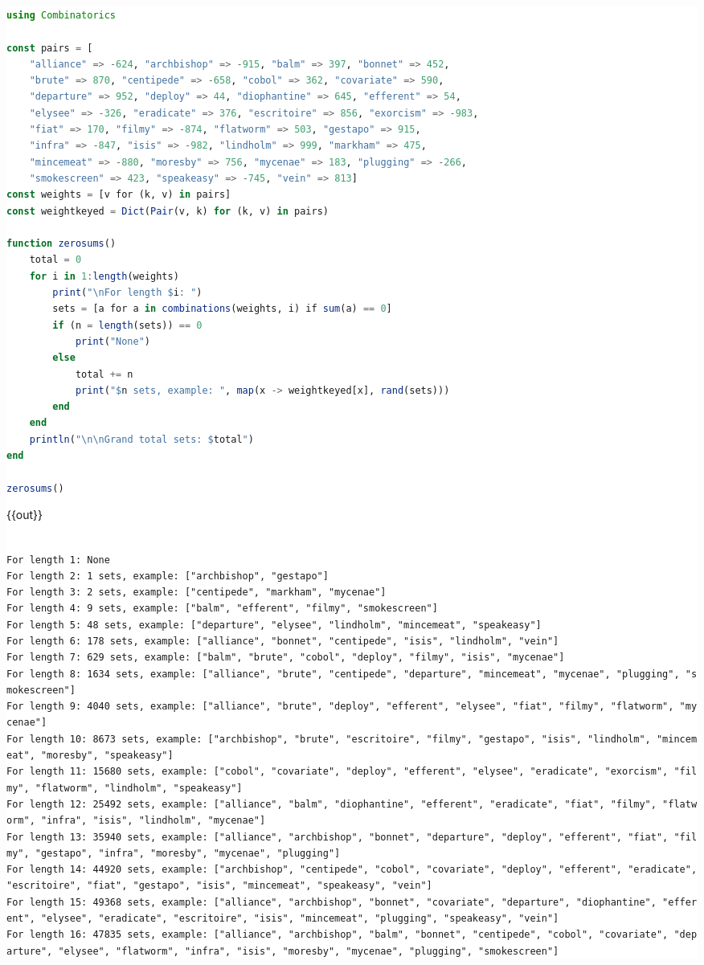 
```julia
using Combinatorics

const pairs = [
    "alliance" => -624, "archbishop" => -915, "balm" => 397, "bonnet" => 452,
    "brute" => 870, "centipede" => -658, "cobol" => 362, "covariate" => 590,
    "departure" => 952, "deploy" => 44, "diophantine" => 645, "efferent" => 54,
    "elysee" => -326, "eradicate" => 376, "escritoire" => 856, "exorcism" => -983,
    "fiat" => 170, "filmy" => -874, "flatworm" => 503, "gestapo" => 915,
    "infra" => -847, "isis" => -982, "lindholm" => 999, "markham" => 475,
    "mincemeat" => -880, "moresby" => 756, "mycenae" => 183, "plugging" => -266,
    "smokescreen" => 423, "speakeasy" => -745, "vein" => 813]
const weights = [v for (k, v) in pairs]
const weightkeyed = Dict(Pair(v, k) for (k, v) in pairs)

function zerosums()
    total = 0
    for i in 1:length(weights)
        print("\nFor length $i: ")
        sets = [a for a in combinations(weights, i) if sum(a) == 0]
        if (n = length(sets)) == 0
            print("None")
        else
            total += n
            print("$n sets, example: ", map(x -> weightkeyed[x], rand(sets)))
        end
    end
    println("\n\nGrand total sets: $total")
end

zerosums()

```
{{out}}

```txt

For length 1: None
For length 2: 1 sets, example: ["archbishop", "gestapo"]
For length 3: 2 sets, example: ["centipede", "markham", "mycenae"]
For length 4: 9 sets, example: ["balm", "efferent", "filmy", "smokescreen"]
For length 5: 48 sets, example: ["departure", "elysee", "lindholm", "mincemeat", "speakeasy"]
For length 6: 178 sets, example: ["alliance", "bonnet", "centipede", "isis", "lindholm", "vein"]
For length 7: 629 sets, example: ["balm", "brute", "cobol", "deploy", "filmy", "isis", "mycenae"]
For length 8: 1634 sets, example: ["alliance", "brute", "centipede", "departure", "mincemeat", "mycenae", "plugging", "smokescreen"]
For length 9: 4040 sets, example: ["alliance", "brute", "deploy", "efferent", "elysee", "fiat", "filmy", "flatworm", "mycenae"]
For length 10: 8673 sets, example: ["archbishop", "brute", "escritoire", "filmy", "gestapo", "isis", "lindholm", "mincemeat", "moresby", "speakeasy"]
For length 11: 15680 sets, example: ["cobol", "covariate", "deploy", "efferent", "elysee", "eradicate", "exorcism", "filmy", "flatworm", "lindholm", "speakeasy"]
For length 12: 25492 sets, example: ["alliance", "balm", "diophantine", "efferent", "eradicate", "fiat", "filmy", "flatworm", "infra", "isis", "lindholm", "mycenae"]
For length 13: 35940 sets, example: ["alliance", "archbishop", "bonnet", "departure", "deploy", "efferent", "fiat", "filmy", "gestapo", "infra", "moresby", "mycenae", "plugging"]
For length 14: 44920 sets, example: ["archbishop", "centipede", "cobol", "covariate", "deploy", "efferent", "eradicate", "escritoire", "fiat", "gestapo", "isis", "mincemeat", "speakeasy", "vein"]
For length 15: 49368 sets, example: ["alliance", "archbishop", "bonnet", "covariate", "departure", "diophantine", "efferent", "elysee", "eradicate", "escritoire", "isis", "mincemeat", "plugging", "speakeasy", "vein"]
For length 16: 47835 sets, example: ["alliance", "archbishop", "balm", "bonnet", "centipede", "cobol", "covariate", "departure", "elysee", "flatworm", "infra", "isis", "moresby", "mycenae", "plugging", "smokescreen"]
```
